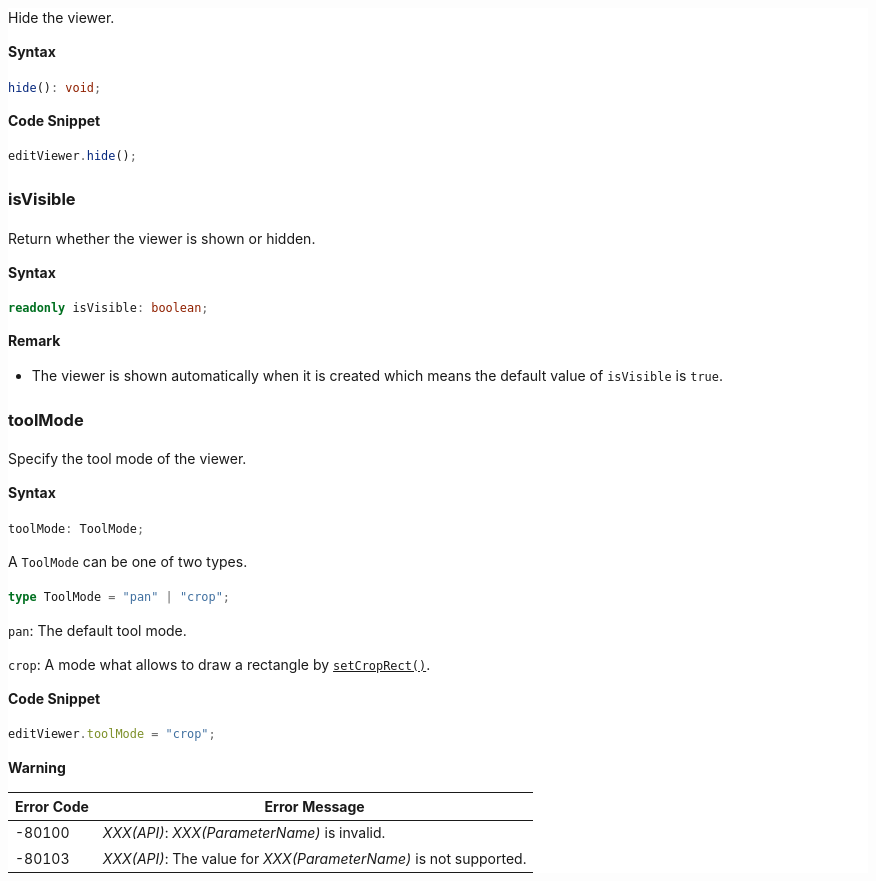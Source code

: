 Hide the viewer.

**Syntax**

```typescript
hide(): void;
```

**Code Snippet**

```typescript
editViewer.hide();
```

### isVisible

Return whether the viewer is shown or hidden.

**Syntax**

```typescript
readonly isVisible: boolean;
```

**Remark**

- The viewer is shown automatically when it is created which means the default value of `isVisible` is `true`.

### toolMode

Specify the tool mode of the viewer.

**Syntax**

```typescript
toolMode: ToolMode; 
```

A `ToolMode` can be one of two types. 

```typescript
type ToolMode = "pan" | "crop";
```

`pan`: The default tool mode.

`crop`: A mode what allows to draw a rectangle by [`setCropRect()`](#setcroprect).

**Code Snippet**

```typescript
editViewer.toolMode = "crop";
```

**Warning**

 Error Code  | Error Message                                        
--------|-----------------------------------------------------
 -80100 | *XXX(API)*: *XXX(ParameterName)* is invalid.   
 -80103 | *XXX(API)*: The value for *XXX(ParameterName)* is not supported.
